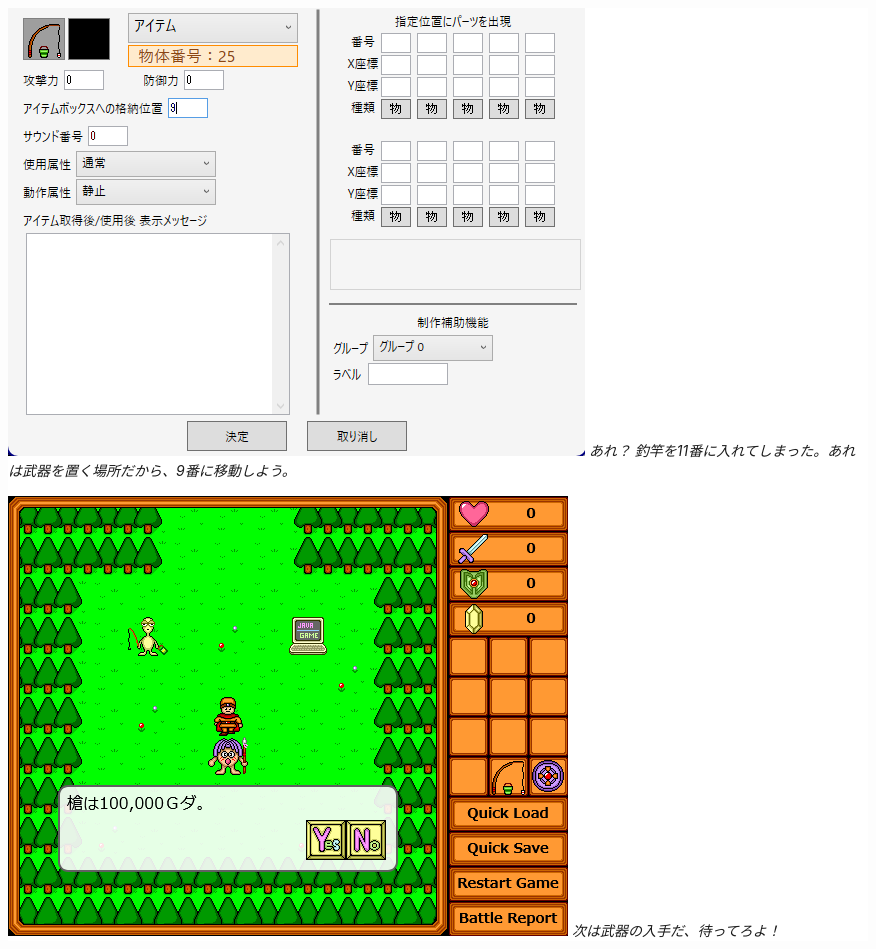 ![wwawing_should_not_change_item_box_position-2.png](./wwawing_should_not_change_item_box_position-2.png)
*あれ？ 釣竿を11番に入れてしまった。あれは武器を置く場所だから、9番に移動しよう。*

![wwawing_should_not_change_item_box_position-3.png](./wwawing_should_not_change_item_box_position-3.png)
*次は武器の入手だ、待ってろよ！*
